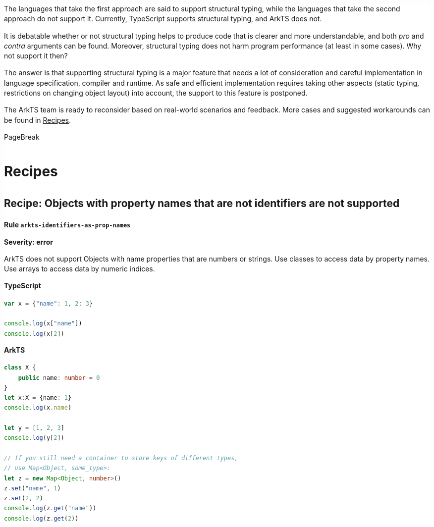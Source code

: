 The languages that take the first approach are said to support structural
typing, while the languages that take the second approach do not support it.
Currently, TypeScript supports structural typing, and ArkTS does not.

It is debatable whether or not structural typing helps to produce code that
is clearer and more understandable, and both *pro* and *contra* arguments can
be found. Moreover, structural typing does not harm program performance (at
least in some cases). Why not support it then?

The answer is that supporting structural typing is a major feature that needs
a lot of consideration and careful implementation in language specification,
compiler and runtime. As safe and efficient implementation requires taking
other aspects (static typing, restrictions on changing object layout) into
account, the support to this feature is postponed.

The ArkTS team is ready to reconsider based on real-world scenarios and
feedback. More cases and suggested workarounds can be found in [Recipes](#recipes).

PageBreak

# Recipes

## Recipe: Objects with property names that are not identifiers are not supported

**Rule `arkts-identifiers-as-prop-names`**

**Severity: error**

ArkTS does not support Objects with name properties that are numbers or
strings. Use classes to access data by property names. Use arrays to access
data by numeric indices.

**TypeScript**

```typescript
var x = {"name": 1, 2: 3}

console.log(x["name"])
console.log(x[2])
```

**ArkTS**

```typescript
class X {
    public name: number = 0
}
let x:X = {name: 1}
console.log(x.name)

let y = [1, 2, 3]
console.log(y[2])

// If you still need a container to store keys of different types,
// use Map<Object, some_type>:
let z = new Map<Object, number>()
z.set("name", 1)
z.set(2, 2)
console.log(z.get("name"))
console.log(z.get(2))
```


   [sym]: "value"